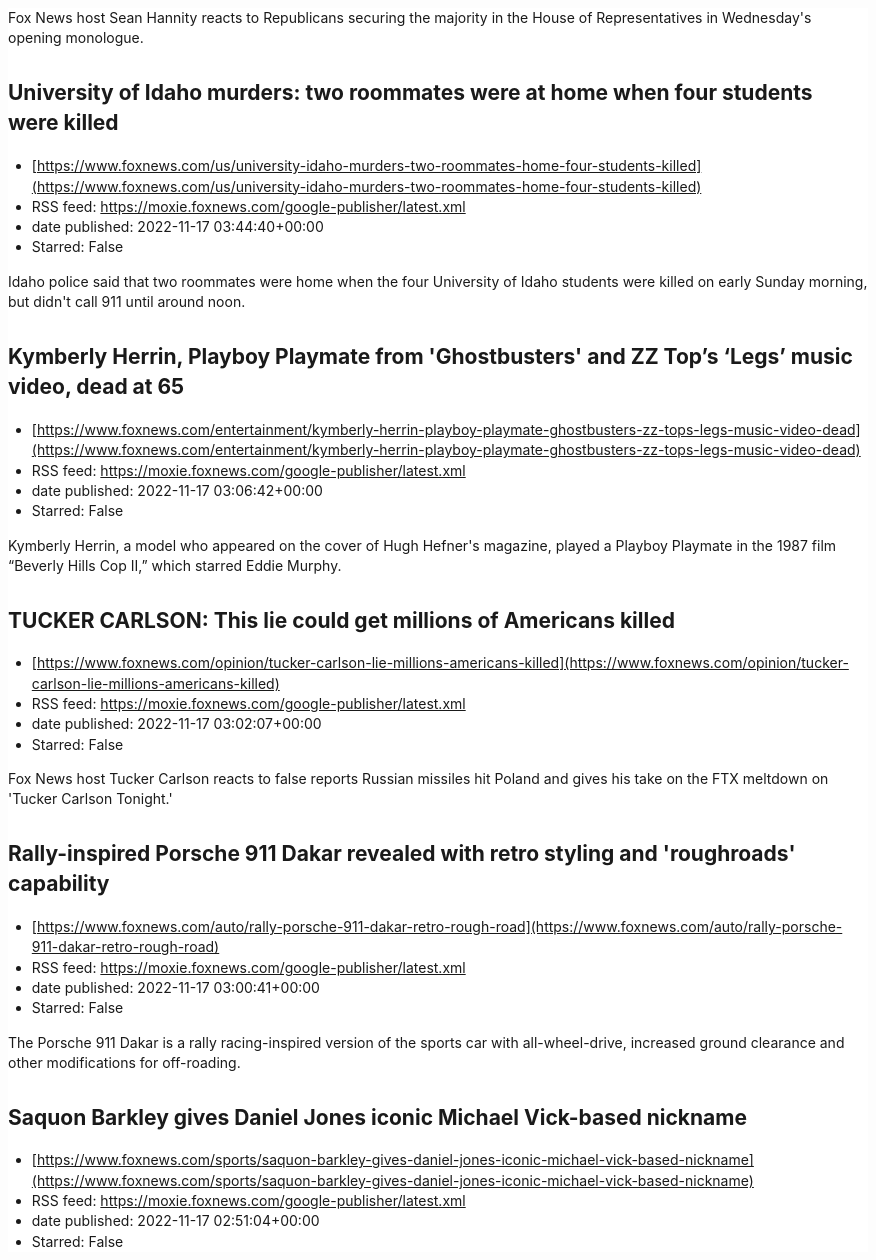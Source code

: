 Fox News host Sean Hannity reacts to Republicans securing the majority in the House of Representatives in Wednesday's opening monologue.

## University of Idaho murders: two roommates were at home when four students were killed
 - [https://www.foxnews.com/us/university-idaho-murders-two-roommates-home-four-students-killed](https://www.foxnews.com/us/university-idaho-murders-two-roommates-home-four-students-killed)
 - RSS feed: https://moxie.foxnews.com/google-publisher/latest.xml
 - date published: 2022-11-17 03:44:40+00:00
 - Starred: False

Idaho police said that two roommates were home when the four University of Idaho students were killed on early Sunday morning, but didn't call 911 until around noon.

## Kymberly Herrin, Playboy Playmate from 'Ghostbusters' and ZZ Top’s ‘Legs’ music video, dead at 65
 - [https://www.foxnews.com/entertainment/kymberly-herrin-playboy-playmate-ghostbusters-zz-tops-legs-music-video-dead](https://www.foxnews.com/entertainment/kymberly-herrin-playboy-playmate-ghostbusters-zz-tops-legs-music-video-dead)
 - RSS feed: https://moxie.foxnews.com/google-publisher/latest.xml
 - date published: 2022-11-17 03:06:42+00:00
 - Starred: False

Kymberly Herrin, a model who appeared on the cover of Hugh Hefner's magazine, played a Playboy Playmate in the 1987 film “Beverly Hills Cop II,” which starred Eddie Murphy.

## TUCKER CARLSON: This lie could get millions of Americans killed
 - [https://www.foxnews.com/opinion/tucker-carlson-lie-millions-americans-killed](https://www.foxnews.com/opinion/tucker-carlson-lie-millions-americans-killed)
 - RSS feed: https://moxie.foxnews.com/google-publisher/latest.xml
 - date published: 2022-11-17 03:02:07+00:00
 - Starred: False

Fox News host Tucker Carlson reacts to false reports Russian missiles hit Poland and gives his take on the FTX meltdown on 'Tucker Carlson Tonight.'

## Rally-inspired Porsche 911 Dakar revealed with retro styling and 'roughroads' capability
 - [https://www.foxnews.com/auto/rally-porsche-911-dakar-retro-rough-road](https://www.foxnews.com/auto/rally-porsche-911-dakar-retro-rough-road)
 - RSS feed: https://moxie.foxnews.com/google-publisher/latest.xml
 - date published: 2022-11-17 03:00:41+00:00
 - Starred: False

The Porsche 911 Dakar is a rally racing-inspired version of the sports car with all-wheel-drive, increased ground clearance and other modifications for off-roading.

## Saquon Barkley gives Daniel Jones iconic Michael Vick-based nickname
 - [https://www.foxnews.com/sports/saquon-barkley-gives-daniel-jones-iconic-michael-vick-based-nickname](https://www.foxnews.com/sports/saquon-barkley-gives-daniel-jones-iconic-michael-vick-based-nickname)
 - RSS feed: https://moxie.foxnews.com/google-publisher/latest.xml
 - date published: 2022-11-17 02:51:04+00:00
 - Starred: False
